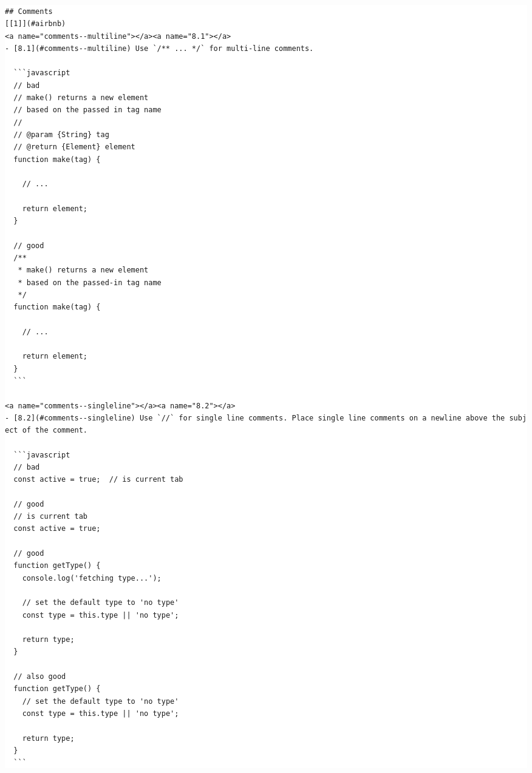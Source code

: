   ```
## Comments 
[[1]](#airbnb)
  <a name="comments--multiline"></a><a name="8.1"></a>
  - [8.1](#comments--multiline) Use `/** ... */` for multi-line comments. 

    ```javascript
    // bad
    // make() returns a new element
    // based on the passed in tag name
    //
    // @param {String} tag
    // @return {Element} element
    function make(tag) {

      // ...

      return element;
    }

    // good
    /**
     * make() returns a new element
     * based on the passed-in tag name
     */
    function make(tag) {

      // ...

      return element;
    }
    ```

  <a name="comments--singleline"></a><a name="8.2"></a>
  - [8.2](#comments--singleline) Use `//` for single line comments. Place single line comments on a newline above the subject of the comment.

    ```javascript
    // bad
    const active = true;  // is current tab

    // good
    // is current tab
    const active = true;

    // good
    function getType() {
      console.log('fetching type...');

      // set the default type to 'no type'
      const type = this.type || 'no type';

      return type;
    }

    // also good
    function getType() {
      // set the default type to 'no type'
      const type = this.type || 'no type';

      return type;
    }
    ```

  ```
